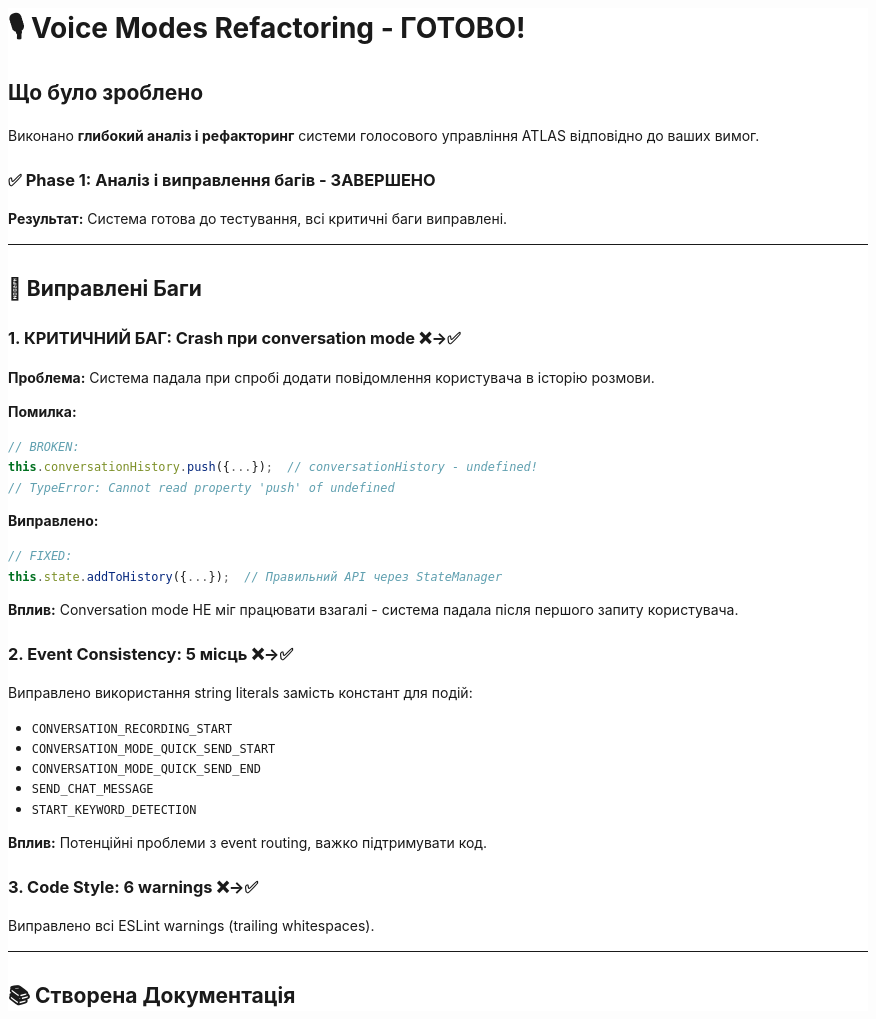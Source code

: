 # 🎙️ Voice Modes Refactoring - ГОТОВО!

## Що було зроблено

Виконано **глибокий аналіз і рефакторинг** системи голосового управління ATLAS відповідно до ваших вимог.

### ✅ Phase 1: Аналіз і виправлення багів - ЗАВЕРШЕНО

**Результат:** Система готова до тестування, всі критичні баги виправлені.

---

## 🐛 Виправлені Баги

### 1. КРИТИЧНИЙ БАГ: Crash при conversation mode ❌→✅

**Проблема:** Система падала при спробі додати повідомлення користувача в історію розмови.

**Помилка:**
```javascript
// BROKEN:
this.conversationHistory.push({...});  // conversationHistory - undefined!
// TypeError: Cannot read property 'push' of undefined
```

**Виправлено:**
```javascript
// FIXED:
this.state.addToHistory({...});  // Правильний API через StateManager
```

**Вплив:** Conversation mode НЕ міг працювати взагалі - система падала після першого запиту користувача.

### 2. Event Consistency: 5 місць ❌→✅

Виправлено використання string literals замість констант для подій:
- `CONVERSATION_RECORDING_START`
- `CONVERSATION_MODE_QUICK_SEND_START`
- `CONVERSATION_MODE_QUICK_SEND_END`
- `SEND_CHAT_MESSAGE`
- `START_KEYWORD_DETECTION`

**Вплив:** Потенційні проблеми з event routing, важко підтримувати код.

### 3. Code Style: 6 warnings ❌→✅

Виправлено всі ESLint warnings (trailing whitespaces).

---

## 📚 Створена Документація
